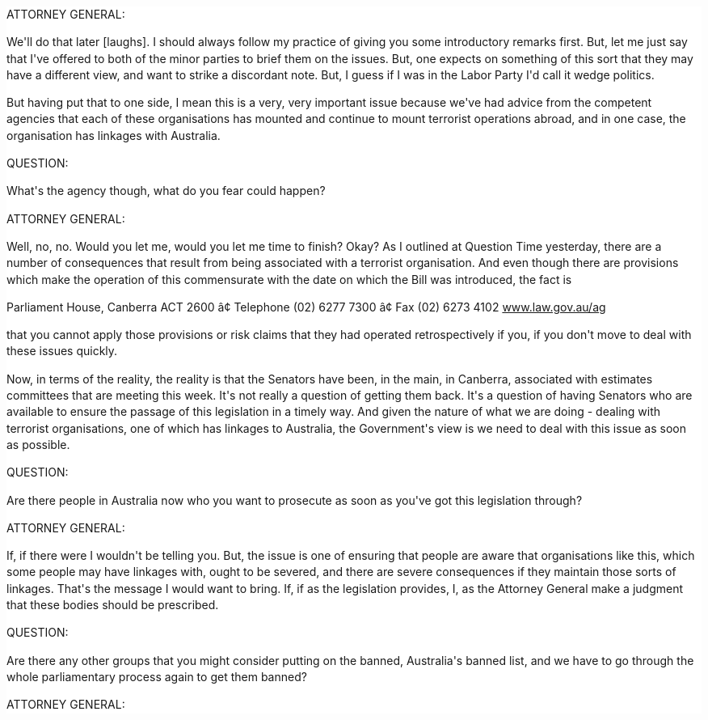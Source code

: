  ATTORNEY GENERAL:    

 We'll do that later [laughs].  I should always follow my practice of giving you some  introductory remarks first. But, let me just say that I've offered to both of the minor parties to  brief them on the issues.  But, one expects on something of this sort that they may have a  different view, and want to strike a discordant note.  But, I guess if I was in the Labor Party  I'd call it wedge politics.   

 But having put that to one side, I mean this is a very, very important issue because we've had  advice from the competent agencies that each of these organisations has mounted and  continue to mount terrorist operations abroad, and in one case, the organisation has linkages  with Australia.   

 QUESTION:   

 

 What's the agency though, what do you fear could happen?   

 ATTORNEY GENERAL:    

 Well, no, no.  Would you let me, would you let me time to finish?  Okay?  As I outlined at  Question Time yesterday, there are a number of consequences that result from being  associated with a terrorist organisation.  And even though there are provisions which make  the operation of this commensurate with the date on which the Bill was introduced, the fact is 

 Parliament House, Canberra  ACT  2600 â¢ Telephone (02) 6277 7300 â¢ Fax (02) 6273 4102  www.law.gov.au/ag 

 that you cannot apply those provisions or risk claims that they had operated retrospectively if  you, if you don't move to deal with these issues quickly.   

 Now, in terms of the reality, the reality is that the Senators have been, in the main, in  Canberra, associated with estimates committees that are meeting this week.  It's not really a  question of getting them back.  It's a question of having Senators who are available to ensure  the passage of this legislation in a timely way. And given the nature of what we are doing -  dealing with terrorist organisations, one of which has linkages to Australia, the Government's  view is we need to deal with this issue as soon as possible.   

 QUESTION:   

 

 Are there people in Australia now who you want to prosecute as soon as you've got this  legislation through?   

 ATTORNEY GENERAL:    

 If, if there were I wouldn't be telling you.  But, the issue is one of ensuring that people are  aware that organisations like this, which some people may have linkages with, ought to be  severed, and there are severe consequences if they maintain those sorts of linkages.  That's the  message I would want to bring.  If, if as the legislation provides, I, as the Attorney General  make a judgment that these bodies should be prescribed.   

 QUESTION:   

 

 Are there any other groups that you might consider putting on the banned, Australia's banned  list, and we have to go through the whole parliamentary process again to get them banned?   

 ATTORNEY GENERAL:    
